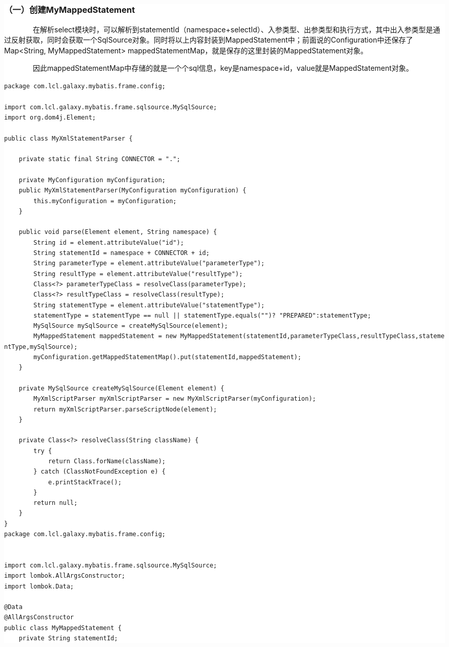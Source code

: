 ### （一）创建MyMappedStatement　

　　　　在解析select模块时，可以解析到statementId（namespace+selectId）、入参类型、出参类型和执行方式，其中出入参类型是通过反射获取，同时会获取一个SqlSource对象。同时将以上内容封装到MappedStatement中；前面说的Configuration中还保存了Map<String, MyMappedStatement> mappedStatementMap，就是保存的这里封装的MappedStatement对象。

　　　　因此mappedStatementMap中存储的就是一个个sql信息，key是namespace+id，value就是MappedStatement对象。

```
package com.lcl.galaxy.mybatis.frame.config;

import com.lcl.galaxy.mybatis.frame.sqlsource.MySqlSource;
import org.dom4j.Element;

public class MyXmlStatementParser {

    private static final String CONNECTOR = ".";

    private MyConfiguration myConfiguration;
    public MyXmlStatementParser(MyConfiguration myConfiguration) {
        this.myConfiguration = myConfiguration;
    }

    public void parse(Element element, String namespace) {
        String id = element.attributeValue("id");
        String statementId = namespace + CONNECTOR + id;
        String parameterType = element.attributeValue("parameterType");
        String resultType = element.attributeValue("resultType");
        Class<?> parameterTypeClass = resolveClass(parameterType);
        Class<?> resultTypeClass = resolveClass(resultType);
        String statementType = element.attributeValue("statementType");
        statementType = statementType == null || statementType.equals("")? "PREPARED":statementType;
        MySqlSource mySqlSource = createMySqlSource(element);
        MyMappedStatement mappedStatement = new MyMappedStatement(statementId,parameterTypeClass,resultTypeClass,statementType,mySqlSource);
        myConfiguration.getMappedStatementMap().put(statementId,mappedStatement);
    }

    private MySqlSource createMySqlSource(Element element) {
        MyXmlScriptParser myXmlScriptParser = new MyXmlScriptParser(myConfiguration);
        return myXmlScriptParser.parseScriptNode(element);
    }

    private Class<?> resolveClass(String className) {
        try {
            return Class.forName(className);
        } catch (ClassNotFoundException e) {
            e.printStackTrace();
        }
        return null;
    }
}
package com.lcl.galaxy.mybatis.frame.config;


import com.lcl.galaxy.mybatis.frame.sqlsource.MySqlSource;
import lombok.AllArgsConstructor;
import lombok.Data;

@Data
@AllArgsConstructor
public class MyMappedStatement {
    private String statementId;
```